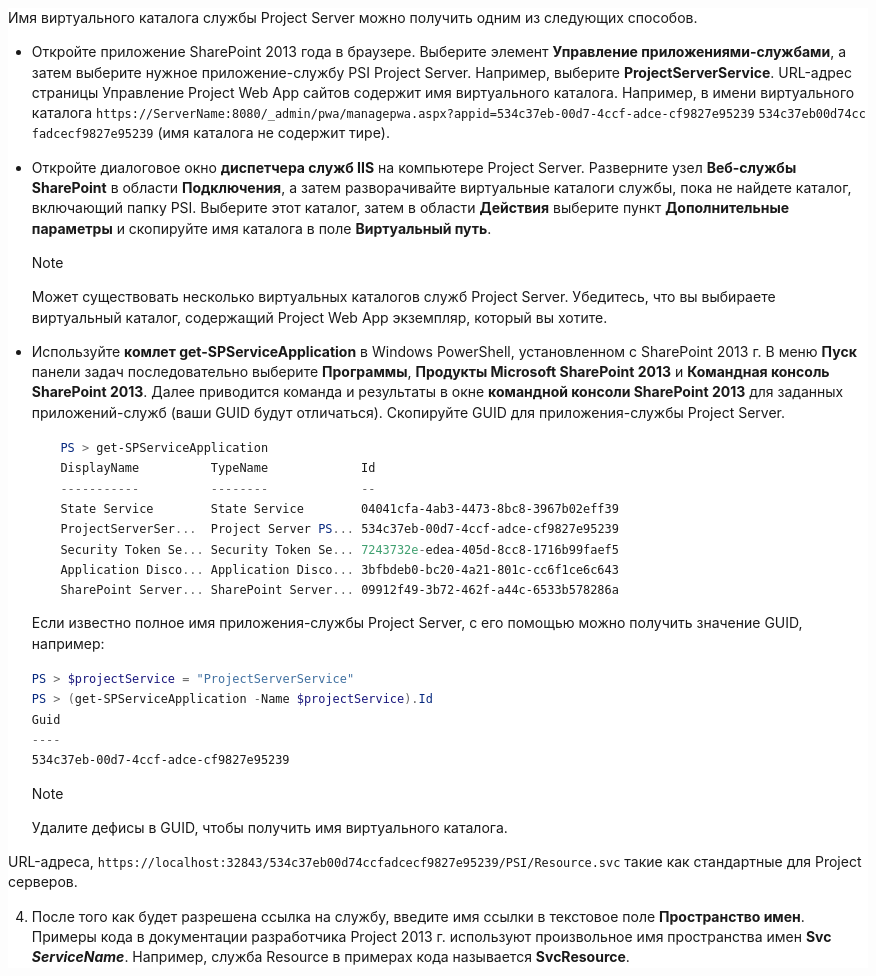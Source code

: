    Имя виртуального каталога службы Project Server можно получить одним из следующих способов.
    
   - Откройте приложение SharePoint 2013 года в браузере. Выберите элемент **Управление приложениями-службами**, а затем выберите нужное приложение-службу PSI Project Server. Например, выберите **ProjectServerService**. URL-адрес страницы Управление Project Web App сайтов содержит имя виртуального каталога. Например, в имени виртуального каталога  `https://ServerName:8080/_admin/pwa/managepwa.aspx?appid=534c37eb-00d7-4ccf-adce-cf9827e95239`  `534c37eb00d74ccfadcecf9827e95239` (имя каталога не содержит тире). 
    
   - Откройте диалоговое окно **диспетчера служб IIS** на компьютере Project Server. Разверните узел **Веб-службы SharePoint** в области **Подключения**, а затем разворачивайте виртуальные каталоги службы, пока не найдете каталог, включающий папку PSI. Выберите этот каталог, затем в области **Действия** выберите пункт **Дополнительные параметры** и скопируйте имя каталога в поле **Виртуальный путь**. 
    
      > [!NOTE]
      > Может существовать несколько виртуальных каталогов служб Project Server. Убедитесь, что вы выбираете виртуальный каталог, содержащий Project Web App экземпляр, который вы хотите. 
  
   - Используйте **комлет get-SPServiceApplication** в Windows PowerShell, установленном с SharePoint 2013 г. В меню **Пуск** панели задач последовательно выберите **Программы**, **Продукты Microsoft SharePoint 2013** и **Командная консоль SharePoint 2013**. Далее приводится команда и результаты в окне **командной консоли SharePoint 2013** для заданных приложений-служб (ваши GUID будут отличаться). Скопируйте GUID для приложения-службы Project Server. 
    
        ```powershell
            PS > get-SPServiceApplication
            DisplayName          TypeName             Id
            -----------          --------             --
            State Service        State Service        04041cfa-4ab3-4473-8bc8-3967b02eff39
            ProjectServerSer...  Project Server PS... 534c37eb-00d7-4ccf-adce-cf9827e95239
            Security Token Se... Security Token Se... 7243732e-edea-405d-8cc8-1716b99faef5
            Application Disco... Application Disco... 3bfbdeb0-bc20-4a21-801c-cc6f1ce6c643
            SharePoint Server... SharePoint Server... 09912f49-3b72-462f-a44c-6533b578286a  
        ```

      Если известно полное имя приложения-службы Project Server, с его помощью можно получить значение GUID, например:
    
        ```powershell
        PS > $projectService = "ProjectServerService"
        PS > (get-SPServiceApplication -Name $projectService).Id
        Guid
        ----
        534c37eb-00d7-4ccf-adce-cf9827e95239
       ```

      > [!NOTE]
      > Удалите дефисы в GUID, чтобы получить имя виртуального каталога. 
  
   URL-адреса, `https://localhost:32843/534c37eb00d74ccfadcecf9827e95239/PSI/Resource.svc` такие как стандартные для Project серверов. 
    
4. После того как будет разрешена ссылка на службу, введите имя ссылки в текстовое поле **Пространство имен**. Примеры кода в документации разработчика Project 2013 г. используют произвольное имя пространства имен **Svc _ServiceName_**. Например, служба Resource в примерах кода называется **SvcResource**.
    